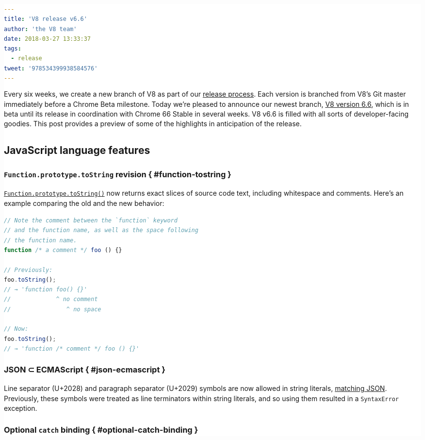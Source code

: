 ```yaml
---
title: 'V8 release v6.6'
author: 'the V8 team'
date: 2018-03-27 13:33:37
tags:
  - release
tweet: '978534399938584576'
---
```

Every six weeks, we create a new branch of V8 as part of our [release process](/docs/release-process). Each version is branched from V8’s Git master immediately before a Chrome Beta milestone. Today we’re pleased to announce our newest branch, [V8 version 6.6](https://chromium.googlesource.com/v8/v8.git/+log/branch-heads/6.6), which is in beta until its release in coordination with Chrome 66 Stable in several weeks. V8 v6.6 is filled with all sorts of developer-facing goodies. This post provides a preview of some of the highlights in anticipation of the release.

## JavaScript language features

### `Function.prototype.toString` revision { #function-tostring }

[`Function.prototype.toString()`](https://tc39.es/Function-prototype-toString-revision/) now returns exact slices of source code text, including whitespace and comments. Here’s an example comparing the old and the new behavior:

```js
// Note the comment between the `function` keyword
// and the function name, as well as the space following
// the function name.
function /* a comment */ foo () {}

// Previously:
foo.toString();
// → 'function foo() {}'
//             ^ no comment
//                ^ no space

// Now:
foo.toString();
// → 'function /* comment */ foo () {}'
```

### JSON ⊂ ECMAScript { #json-ecmascript }

Line separator (U+2028) and paragraph separator (U+2029) symbols are now allowed in string literals, [matching JSON](https://github.com/tc39/proposal-json-superset). Previously, these symbols were treated as line terminators within string literals, and so using them resulted in a `SyntaxError` exception.

### Optional `catch` binding { #optional-catch-binding }
